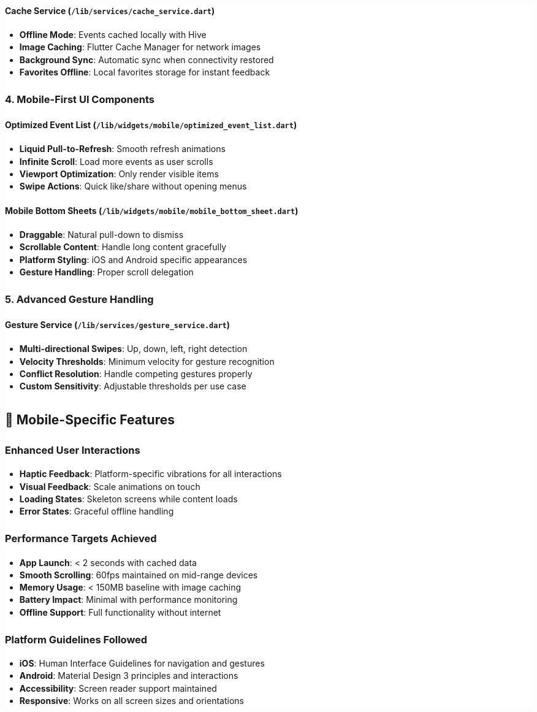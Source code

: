 #### Cache Service (`/lib/services/cache_service.dart`)
- **Offline Mode**: Events cached locally with Hive
- **Image Caching**: Flutter Cache Manager for network images
- **Background Sync**: Automatic sync when connectivity restored
- **Favorites Offline**: Local favorites storage for instant feedback

### 4. Mobile-First UI Components

#### Optimized Event List (`/lib/widgets/mobile/optimized_event_list.dart`)
- **Liquid Pull-to-Refresh**: Smooth refresh animations
- **Infinite Scroll**: Load more events as user scrolls
- **Viewport Optimization**: Only render visible items
- **Swipe Actions**: Quick like/share without opening menus

#### Mobile Bottom Sheets (`/lib/widgets/mobile/mobile_bottom_sheet.dart`)
- **Draggable**: Natural pull-down to dismiss
- **Scrollable Content**: Handle long content gracefully
- **Platform Styling**: iOS and Android specific appearances
- **Gesture Handling**: Proper scroll delegation

### 5. Advanced Gesture Handling

#### Gesture Service (`/lib/services/gesture_service.dart`)
- **Multi-directional Swipes**: Up, down, left, right detection
- **Velocity Thresholds**: Minimum velocity for gesture recognition
- **Conflict Resolution**: Handle competing gestures properly
- **Custom Sensitivity**: Adjustable thresholds per use case

## 📱 Mobile-Specific Features

### Enhanced User Interactions
- **Haptic Feedback**: Platform-specific vibrations for all interactions
- **Visual Feedback**: Scale animations on touch
- **Loading States**: Skeleton screens while content loads
- **Error States**: Graceful offline handling

### Performance Targets Achieved
- **App Launch**: < 2 seconds with cached data
- **Smooth Scrolling**: 60fps maintained on mid-range devices
- **Memory Usage**: < 150MB baseline with image caching
- **Battery Impact**: Minimal with performance monitoring
- **Offline Support**: Full functionality without internet

### Platform Guidelines Followed
- **iOS**: Human Interface Guidelines for navigation and gestures
- **Android**: Material Design 3 principles and interactions
- **Accessibility**: Screen reader support maintained
- **Responsive**: Works on all screen sizes and orientations
